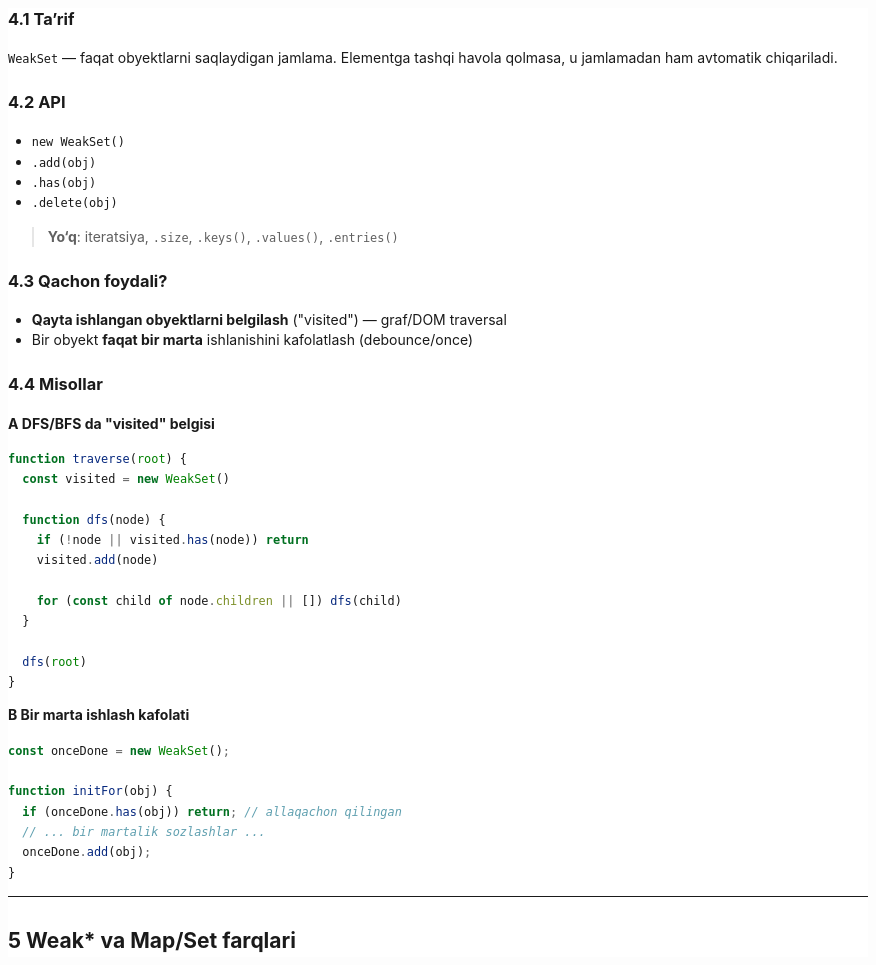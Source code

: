 ### 4.1 Ta’rif

`WeakSet` — faqat obyektlarni saqlaydigan jamlama. Elementga tashqi havola qolmasa, u jamlamadan ham avtomatik chiqariladi.

### 4.2 API

* `new WeakSet()`
* `.add(obj)`
* `.has(obj)`
* `.delete(obj)`

> **Yo‘q**: iteratsiya, `.size`, `.keys()`, `.values()`, `.entries()`

### 4.3 Qachon foydali?

* **Qayta ishlangan obyektlarni belgilash** ("visited") — graf/DOM traversal
* Bir obyekt **faqat bir marta** ishlanishini kafolatlash (debounce/once)

### 4.4 Misollar

**A DFS/BFS da "visited" belgisi**

```js
function traverse(root) {
  const visited = new WeakSet()

  function dfs(node) {
    if (!node || visited.has(node)) return
    visited.add(node)
    
    for (const child of node.children || []) dfs(child)
  }

  dfs(root)
}
```

**B Bir marta ishlash kafolati**

```js
const onceDone = new WeakSet();

function initFor(obj) {
  if (onceDone.has(obj)) return; // allaqachon qilingan
  // ... bir martalik sozlashlar ...
  onceDone.add(obj);
}
```

---

## 5 Weak\* va Map/Set farqlari
